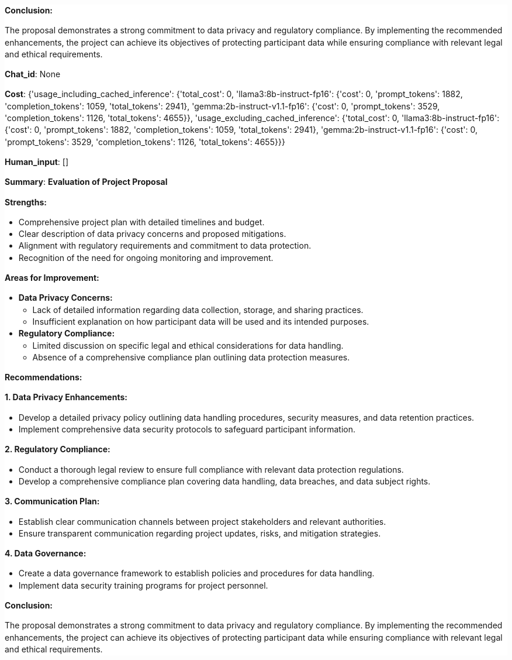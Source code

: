 **Conclusion:**

The proposal demonstrates a strong commitment to data privacy and regulatory compliance. By implementing the recommended enhancements, the project can achieve its objectives of protecting participant data while ensuring compliance with relevant legal and ethical requirements.

**Chat_id**: None

**Cost**: {'usage_including_cached_inference': {'total_cost': 0, 'llama3:8b-instruct-fp16': {'cost': 0, 'prompt_tokens': 1882, 'completion_tokens': 1059, 'total_tokens': 2941}, 'gemma:2b-instruct-v1.1-fp16': {'cost': 0, 'prompt_tokens': 3529, 'completion_tokens': 1126, 'total_tokens': 4655}}, 'usage_excluding_cached_inference': {'total_cost': 0, 'llama3:8b-instruct-fp16': {'cost': 0, 'prompt_tokens': 1882, 'completion_tokens': 1059, 'total_tokens': 2941}, 'gemma:2b-instruct-v1.1-fp16': {'cost': 0, 'prompt_tokens': 3529, 'completion_tokens': 1126, 'total_tokens': 4655}}}

**Human_input**: []

**Summary**: **Evaluation of Project Proposal**

**Strengths:**

* Comprehensive project plan with detailed timelines and budget.
* Clear description of data privacy concerns and proposed mitigations.
* Alignment with regulatory requirements and commitment to data protection.
* Recognition of the need for ongoing monitoring and improvement.

**Areas for Improvement:**

* **Data Privacy Concerns:**
    * Lack of detailed information regarding data collection, storage, and sharing practices.
    * Insufficient explanation on how participant data will be used and its intended purposes.
* **Regulatory Compliance:**
    * Limited discussion on specific legal and ethical considerations for data handling.
    * Absence of a comprehensive compliance plan outlining data protection measures.

**Recommendations:**

**1. Data Privacy Enhancements:**

* Develop a detailed privacy policy outlining data handling procedures, security measures, and data retention practices.
* Implement comprehensive data security protocols to safeguard participant information.

**2. Regulatory Compliance:**

* Conduct a thorough legal review to ensure full compliance with relevant data protection regulations.
* Develop a comprehensive compliance plan covering data handling, data breaches, and data subject rights.

**3. Communication Plan:**

* Establish clear communication channels between project stakeholders and relevant authorities.
* Ensure transparent communication regarding project updates, risks, and mitigation strategies.

**4. Data Governance:**

* Create a data governance framework to establish policies and procedures for data handling.
* Implement data security training programs for project personnel.

**Conclusion:**

The proposal demonstrates a strong commitment to data privacy and regulatory compliance. By implementing the recommended enhancements, the project can achieve its objectives of protecting participant data while ensuring compliance with relevant legal and ethical requirements.

